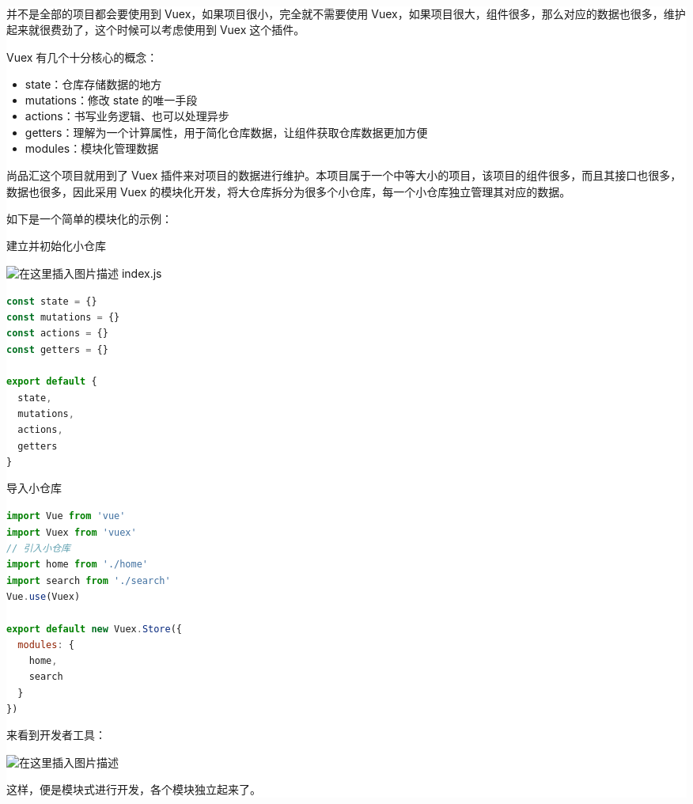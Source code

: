 并不是全部的项目都会要使用到 Vuex，如果项目很小，完全就不需要使用 Vuex，如果项目很大，组件很多，那么对应的数据也很多，维护起来就很费劲了，这个时候可以考虑使用到 Vuex 这个插件。

Vuex 有几个十分核心的概念：
+ state：仓库存储数据的地方
+ mutations：修改 state 的唯一手段
+ actions：书写业务逻辑、也可以处理异步
+ getters：理解为一个计算属性，用于简化仓库数据，让组件获取仓库数据更加方便
+ modules：模块化管理数据 

尚品汇这个项目就用到了 Vuex 插件来对项目的数据进行维护。本项目属于一个中等大小的项目，该项目的组件很多，而且其接口也很多，数据也很多，因此采用 Vuex 的模块化开发，将大仓库拆分为很多个小仓库，每一个小仓库独立管理其对应的数据。

如下是一个简单的模块化的示例：

建立并初始化小仓库

![在这里插入图片描述](https://img-blog.csdnimg.cn/direct/eab4b0700edd4788ab3dc4e507fb5fe9.png)
index.js

```js
const state = {}
const mutations = {}
const actions = {}
const getters = {}

export default {
  state,
  mutations,
  actions,
  getters
}
```

导入小仓库

```js
import Vue from 'vue'
import Vuex from 'vuex'
// 引入小仓库
import home from './home'
import search from './search'
Vue.use(Vuex)

export default new Vuex.Store({
  modules: {
    home,
    search
  }
})
```

来看到开发者工具：

![在这里插入图片描述](https://img-blog.csdnimg.cn/direct/ba4d513888514e53a245d0e4099bfea8.png)

这样，便是模块式进行开发，各个模块独立起来了。
